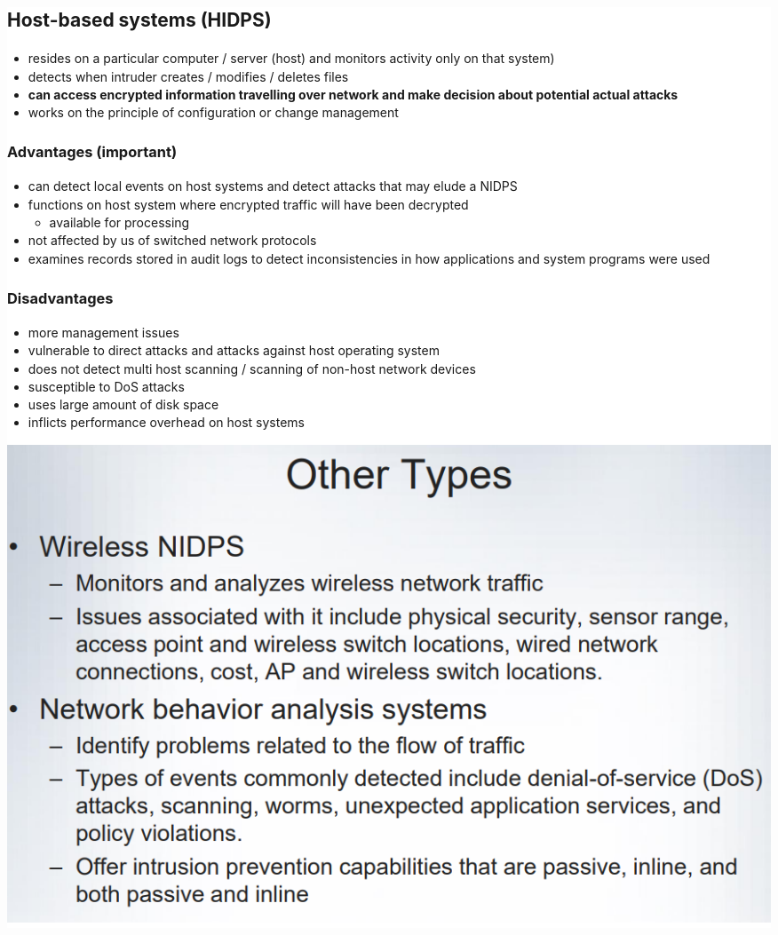 ## Host-based systems (HIDPS)

- resides on a particular computer / server (host) and monitors activity only on that system)
- detects when intruder creates / modifies / deletes files
- **can access encrypted information travelling over network and make decision about potential actual attacks**
- works on the principle of configuration or change management

### Advantages (important)

- can detect local events on host systems and detect attacks that may elude a NIDPS
- functions on host system where encrypted traffic will have been decrypted
    - available for processing
- not affected by us of switched network protocols
- examines records stored in audit logs to detect inconsistencies in how applications and system programs were used

### Disadvantages

- more management issues
- vulnerable to direct attacks and attacks against host operating system
- does not detect multi host scanning / scanning of non-host network devices
- susceptible to DoS attacks
- uses large amount of disk space
- inflicts performance overhead on host systems

![2f20bdfeaac565b9445811260249e12c.png](../../_resources/2f20bdfeaac565b9445811260249e12c.png)
